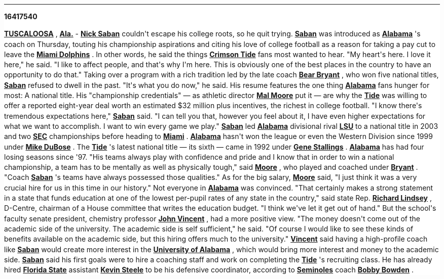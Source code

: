 * * *

__16417540__

__[TUSCALOOSA](https://en.wikipedia.org/wiki/Tuscaloosa,_Alabama)__ , __[Ala.](https://en.wikipedia.org/wiki/Alabama)__  - __[Nick Saban](https://en.wikipedia.org/wiki/Nick_Saban)__  couldn't escape his college roots, so he quit trying.
__[Saban](https://en.wikipedia.org/wiki/Nick_Saban)__  was introduced as __[Alabama](https://en.wikipedia.org/wiki/University_of_Alabama)__ 's coach on Thursday, touting his championship aspirations and citing his love of college football as a reason for taking a pay cut to leave the __[Miami Dolphins](https://en.wikipedia.org/wiki/Miami_Dolphins)__ .
In other words, he said the things __[Crimson Tide](https://en.wikipedia.org/wiki/Alabama_Crimson_Tide)__  fans most wanted to hear.
"My heart's here. I love it here," he said. "I like to affect people, and that's why I'm here. This is obviously one of the best places in the country to have an opportunity to do that."
Taking over a program with a rich tradition led by the late coach __[Bear Bryant](https://en.wikipedia.org/wiki/Bear_Bryant)__ , who won five national titles, __[Saban](https://en.wikipedia.org/wiki/Nick_Saban)__  refused to dwell in the past.
"It's what you do now," he said.
His resume features the one thing __[Alabama](https://en.wikipedia.org/wiki/Alabama)__  fans hunger for most: A national title. His "championship credentials" — as athletic director __[Mal Moore](https://en.wikipedia.org/wiki/Mal_Moore)__  put it — are why the __[Tide](https://en.wikipedia.org/wiki/Alabama_Crimson_Tide)__  was willing to offer a reported eight-year deal worth an estimated $32 million plus incentives, the richest in college football.
"I know there's tremendous expectations here," __[Saban](https://en.wikipedia.org/wiki/Nick_Saban)__  said. "I can tell you that, however you feel about it, I have even higher expectations for what we want to accomplish. I want to win every game we play."
__[Saban](https://en.wikipedia.org/wiki/Nick_Saban)__  led __[Alabama](https://en.wikipedia.org/wiki/University_of_Alabama)__  divisional rival __[LSU](https://en.wikipedia.org/wiki/Louisiana_State_University)__  to a national title in 2003 and two __[SEC](https://en.wikipedia.org/wiki/Southeastern_Conference)__  championships before heading to __[Miami](https://en.wikipedia.org/wiki/Miami_Dolphins)__ .
__[Alabama](https://en.wikipedia.org/wiki/University_of_Alabama)__  hasn't won the league or even the Western Division since 1999 under __[Mike DuBose](https://en.wikipedia.org/wiki/Mike_DuBose)__ . The __[Tide](https://en.wikipedia.org/wiki/Alabama_Crimson_Tide)__ 's latest national title — its sixth — came in 1992 under __[Gene Stallings](https://en.wikipedia.org/wiki/Gene_Stallings)__ . __[Alabama](https://en.wikipedia.org/wiki/University_of_Alabama)__  has had four losing seasons since '97.
"His teams always play with confidence and pride and I know that in order to win a national championship, a team has to be mentally as well as physically tough," said __[Moore](https://en.wikipedia.org/wiki/Mal_Moore)__ , who played and coached under __[Bryant](https://en.wikipedia.org/wiki/Bear_Bryant)__ . "Coach __[Saban](https://en.wikipedia.org/wiki/Nick_Saban)__ 's teams have always possessed those qualities."
As for the big salary, __[Moore](https://en.wikipedia.org/wiki/Mal_Moore)__  said, "I just think it was a very crucial hire for us in this time in our history."
Not everyone in __[Alabama](https://en.wikipedia.org/wiki/University_of_Alabama)__  was convinced.
"That certainly makes a strong statement in a state that funds education at one of the lowest per-pupil rates of any state in the country," said state Rep. __[Richard Lindsey](https://en.wikipedia.org/wiki/None)__ , D-Centre, chairman of a House committee that writes the education budget. "I think we've let it get out of hand."
But the school's faculty senate president, chemistry professor __[John Vincent](https://en.wikipedia.org/wiki/None)__ , had a more positive view.
"The money doesn't come out of the academic side of the university. The academic side is self sufficient," he said. "Of course I would like to see these kinds of benefits available on the academic side, but this hiring offers much to the university."
__[Vincent](https://en.wikipedia.org/wiki/None)__  said having a high-profile coach like __[Saban](https://en.wikipedia.org/wiki/Nick_Saban)__  would create more interest in the __[University of Alabama](https://en.wikipedia.org/wiki/University_of_Alabama)__ , which would bring more interest and money to the academic side.
__[Saban](https://en.wikipedia.org/wiki/Nick_Saban)__  said his first goals were to hire a coaching staff and work on completing the __[Tide](https://en.wikipedia.org/wiki/Alabama_Crimson_Tide)__ 's recruiting class. He has already hired __[Florida State](https://en.wikipedia.org/wiki/Florida_State_University)__  assistant __[Kevin Steele](https://en.wikipedia.org/wiki/Kevin_Steele)__  to be his defensive coordinator, according to __[Seminoles](https://en.wikipedia.org/wiki/Florida_State_Seminoles_football)__  coach __[Bobby Bowden](https://en.wikipedia.org/wiki/Bobby_Bowden)__ .
